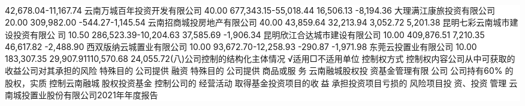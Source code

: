 42,678.04-11,167.74
云南万城百年投资开发有限公司
40.00
677,343.15-55,018.44
16,506.13
-8,194.36
大理满江康旅投资有限公司
20.00
309,982.00
-544.27-1,145.54
云南招商城投房地产有限公司
40.00
43,859.64
32,213.94
3,052.72
5,201.38
昆明七彩云南城市建设投资有限公
司
10.50
286,523.39-10,204.63
37,585.69
-1,906.34
昆明欣江合达城市建设有限公司
10.00
409,876.51
7,210.35
46,617.82
-2,488.90
西双版纳云城置业有限公司
10.00
93,672.70-12,258.93
-290.87
-1,971.98
东莞云投置业有限公司
10.00
183,307.35
29,907.91110,570.68
24,055.72(八)公司控制的结构化主体情况
√适用□不适用单位
控制权方式
控制权内容公司从中可获取的收益公司对其承担的风险
特殊目的
公司提供
融资
特殊目的
公司提供
商品或服
务
云南融城股权投
资基金管理有限
公司
公司持有60%
的股权，实质
控制云南融城
股权投资基金
控制公司的
经营活动
取得基金投资项目的收
益
承担投资项目亏损的
风险项目投
资、投资
管理
云南城投置业股份有限公司2021年年度报告